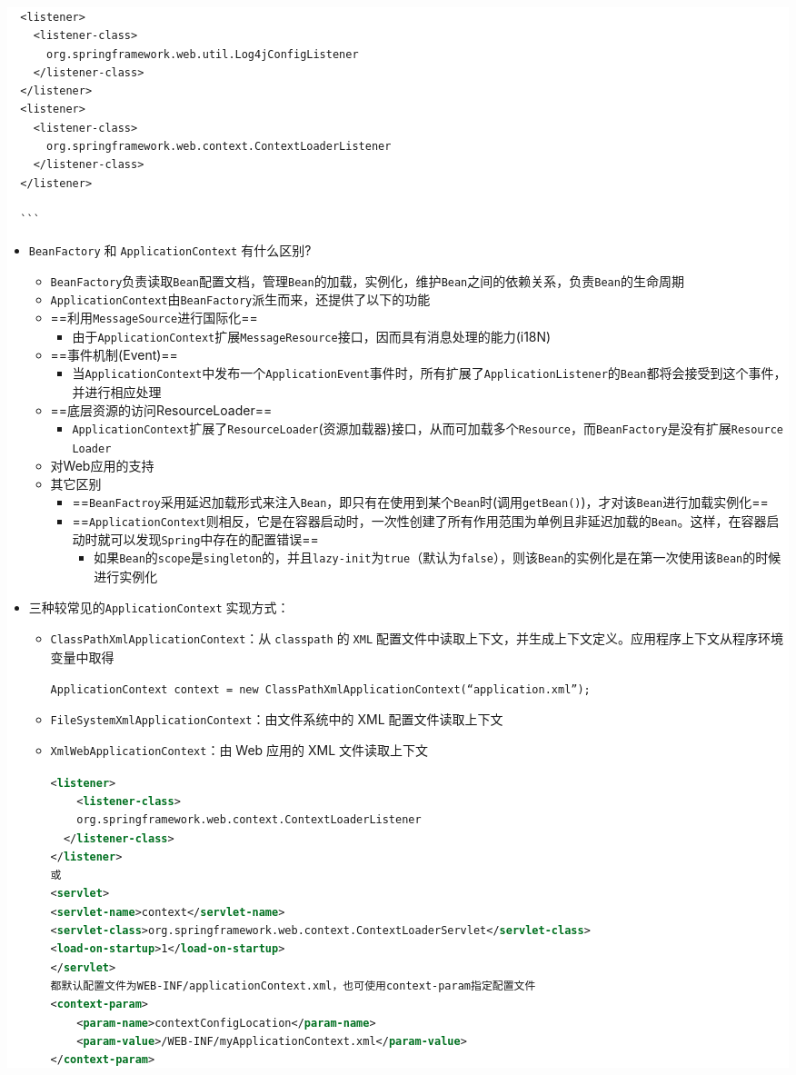       <listener>
      	<listener-class>
          org.springframework.web.util.Log4jConfigListener
        </listener-class>
      </listener>
      <listener>
      	<listener-class>
          org.springframework.web.context.ContextLoaderListener
        </listener-class>
      </listener>
      
      ```

* `BeanFactory` 和 `ApplicationContext` 有什么区别?  

  * `BeanFactory`负责读取`Bean`配置文档，管理`Bean`的加载，实例化，维护`Bean`之间的依赖关系，负责`Bean`的生命周期
  * `ApplicationContext`由`BeanFactory`派生而来，还提供了以下的功能
  * ==利用`MessageSource`进行国际化==
    * 由于`ApplicationContext`扩展`MessageResource`接口，因而具有消息处理的能力(i18N)
  * ==事件机制(Event)== 
    * 当`ApplicationContext`中发布一个`ApplicationEvent`事件时，所有扩展了`ApplicationListener`的`Bean`都将会接受到这个事件，并进行相应处理
  * ==底层资源的访问ResourceLoader==
    * `ApplicationContext`扩展了`ResourceLoader`(资源加载器)接口，从而可加载多个`Resource`，而`BeanFactory`是没有扩展`ResourceLoader  `
  * 对Web应用的支持
  * 其它区别 
    * ==`BeanFactroy`采用延迟加载形式来注入`Bean`，即只有在使用到某个`Bean`时(调用`getBean()`)，才对该`Bean`进行加载实例化==
    * ==`ApplicationContext`则相反，它是在容器启动时，一次性创建了所有作用范围为单例且非延迟加载的`Bean`。这样，在容器启动时就可以发现`Spring`中存在的配置错误==
      * 如果`Bean`的`scope`是`singleton`的，并且`lazy-init`为`true`（默认为`false`），则该`Bean`的实例化是在第一次使用该`Bean`的时候进行实例化

* 三种较常见的`ApplicationContext` 实现方式：

  - `ClassPathXmlApplicationContext`：从 `classpath` 的 `XML` 配置文件中读取上下文，并生成上下文定义。应用程序上下文从程序环境变量中取得

    `ApplicationContext context = new ClassPathXmlApplicationContext(“application.xml”);`

  - `FileSystemXmlApplicationContext`：由文件系统中的 XML 配置文件读取上下文

  - `XmlWebApplicationContext`：由 Web 应用的 XML 文件读取上下文

    ```xml
    <listener>
    	<listener-class>
      	org.springframework.web.context.ContextLoaderListener
      </listener-class>
    </listener>
    或
    <servlet>
    <servlet-name>context</servlet-name>
    <servlet-class>org.springframework.web.context.ContextLoaderServlet</servlet-class>
    <load-on-startup>1</load-on-startup>
    </servlet>
    都默认配置文件为WEB-INF/applicationContext.xml，也可使用context-param指定配置文件
    <context-param>
    	<param-name>contextConfigLocation</param-name>
    	<param-value>/WEB-INF/myApplicationContext.xml</param-value>
    </context-param>
    